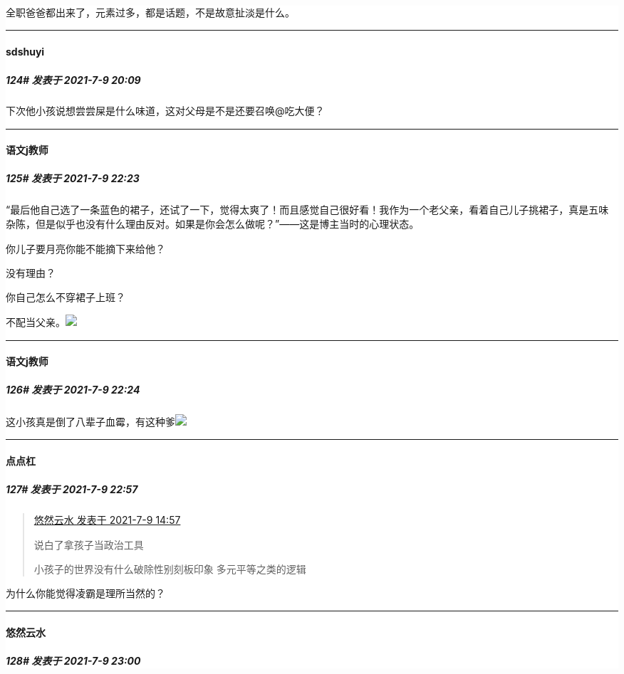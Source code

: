 
全职爸爸都出来了，元素过多，都是话题，不是故意扯淡是什么。


*****

####  sdshuyi  
##### 124#       发表于 2021-7-9 20:09


下次他小孩说想尝尝屎是什么味道，这对父母是不是还要召唤@吃大便？


*****

####  语文j教师  
##### 125#       发表于 2021-7-9 22:23


“最后他自己选了一条蓝色的裙子，还试了一下，觉得太爽了！而且感觉自己很好看！我作为一个老父亲，看着自己儿子挑裙子，真是五味杂陈，但是似乎也没有什么理由反对。如果是你会怎么做呢？”——这是博主当时的心理状态。


你儿子要月亮你能不能摘下来给他？

没有理由？

你自己怎么不穿裙子上班？

不配当父亲。<img src="https://static.saraba1st.com/image/smiley/face2017/048.png" referrerpolicy="no-referrer">


*****

####  语文j教师  
##### 126#       发表于 2021-7-9 22:24


这小孩真是倒了八辈子血霉，有这种爹<img src="https://static.saraba1st.com/image/smiley/face2017/001.png" referrerpolicy="no-referrer">


*****

####  点点杠  
##### 127#       发表于 2021-7-9 22:57


<blockquote><a href="httphttps://bbs.saraba1st.com/2b/forum.php?mod=redirect&amp;goto=findpost&amp;pid=51898203&amp;ptid=2014544" target="_blank">悠然云水 发表于 2021-7-9 14:57</a>

说白了拿孩子当政治工具


小孩子的世界没有什么破除性别刻板印象 多元平等之类的逻辑</blockquote>
为什么你能觉得凌霸是理所当然的？


*****

####  悠然云水  
##### 128#       发表于 2021-7-9 23:00
